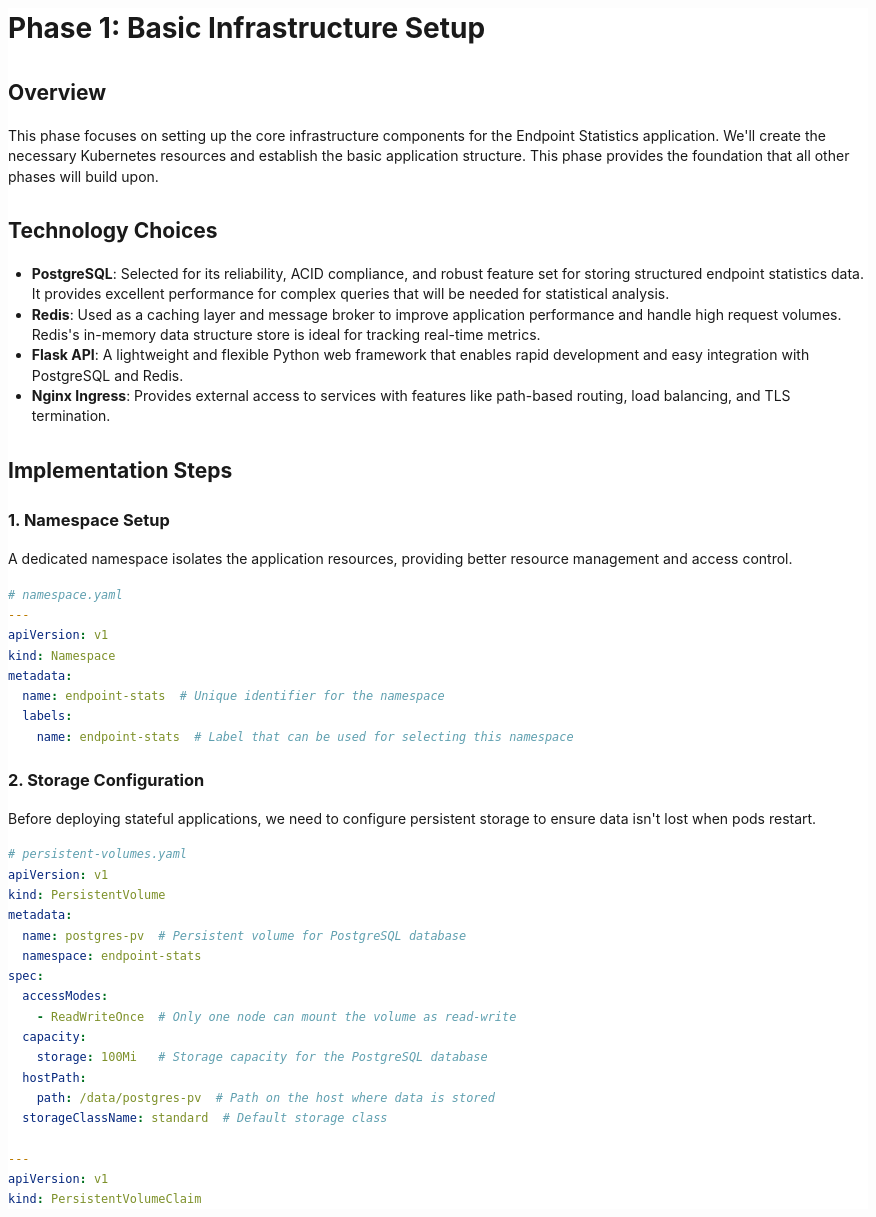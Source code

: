 # Phase 1: Basic Infrastructure Setup

## Overview

This phase focuses on setting up the core infrastructure components for the Endpoint Statistics application. We'll create the necessary Kubernetes resources and establish the basic application structure. This phase provides the foundation that all other phases will build upon.

## Technology Choices

- **PostgreSQL**: Selected for its reliability, ACID compliance, and robust feature set for storing structured endpoint statistics data. It provides excellent performance for complex queries that will be needed for statistical analysis.
- **Redis**: Used as a caching layer and message broker to improve application performance and handle high request volumes. Redis's in-memory data structure store is ideal for tracking real-time metrics.
- **Flask API**: A lightweight and flexible Python web framework that enables rapid development and easy integration with PostgreSQL and Redis.
- **Nginx Ingress**: Provides external access to services with features like path-based routing, load balancing, and TLS termination.

## Implementation Steps

### 1. Namespace Setup

A dedicated namespace isolates the application resources, providing better resource management and access control.

```yaml
# namespace.yaml
---
apiVersion: v1
kind: Namespace
metadata:
  name: endpoint-stats  # Unique identifier for the namespace
  labels:
    name: endpoint-stats  # Label that can be used for selecting this namespace
```

### 2. Storage Configuration

Before deploying stateful applications, we need to configure persistent storage to ensure data isn't lost when pods restart.

```yaml
# persistent-volumes.yaml
apiVersion: v1
kind: PersistentVolume
metadata:
  name: postgres-pv  # Persistent volume for PostgreSQL database
  namespace: endpoint-stats
spec:
  accessModes:
    - ReadWriteOnce  # Only one node can mount the volume as read-write
  capacity:
    storage: 100Mi   # Storage capacity for the PostgreSQL database
  hostPath:
    path: /data/postgres-pv  # Path on the host where data is stored
  storageClassName: standard  # Default storage class

---
apiVersion: v1
kind: PersistentVolumeClaim
```